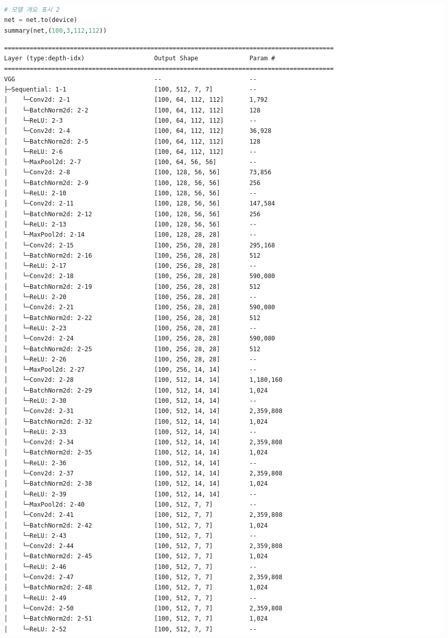 ```python
# 모델 개요 표시 2
net = net.to(device)
summary(net,(100,3,112,112))
```




    ==========================================================================================
    Layer (type:depth-idx)                   Output Shape              Param #
    ==========================================================================================
    VGG                                      --                        --
    ├─Sequential: 1-1                        [100, 512, 7, 7]          --
    │    └─Conv2d: 2-1                       [100, 64, 112, 112]       1,792
    │    └─BatchNorm2d: 2-2                  [100, 64, 112, 112]       128
    │    └─ReLU: 2-3                         [100, 64, 112, 112]       --
    │    └─Conv2d: 2-4                       [100, 64, 112, 112]       36,928
    │    └─BatchNorm2d: 2-5                  [100, 64, 112, 112]       128
    │    └─ReLU: 2-6                         [100, 64, 112, 112]       --
    │    └─MaxPool2d: 2-7                    [100, 64, 56, 56]         --
    │    └─Conv2d: 2-8                       [100, 128, 56, 56]        73,856
    │    └─BatchNorm2d: 2-9                  [100, 128, 56, 56]        256
    │    └─ReLU: 2-10                        [100, 128, 56, 56]        --
    │    └─Conv2d: 2-11                      [100, 128, 56, 56]        147,584
    │    └─BatchNorm2d: 2-12                 [100, 128, 56, 56]        256
    │    └─ReLU: 2-13                        [100, 128, 56, 56]        --
    │    └─MaxPool2d: 2-14                   [100, 128, 28, 28]        --
    │    └─Conv2d: 2-15                      [100, 256, 28, 28]        295,168
    │    └─BatchNorm2d: 2-16                 [100, 256, 28, 28]        512
    │    └─ReLU: 2-17                        [100, 256, 28, 28]        --
    │    └─Conv2d: 2-18                      [100, 256, 28, 28]        590,080
    │    └─BatchNorm2d: 2-19                 [100, 256, 28, 28]        512
    │    └─ReLU: 2-20                        [100, 256, 28, 28]        --
    │    └─Conv2d: 2-21                      [100, 256, 28, 28]        590,080
    │    └─BatchNorm2d: 2-22                 [100, 256, 28, 28]        512
    │    └─ReLU: 2-23                        [100, 256, 28, 28]        --
    │    └─Conv2d: 2-24                      [100, 256, 28, 28]        590,080
    │    └─BatchNorm2d: 2-25                 [100, 256, 28, 28]        512
    │    └─ReLU: 2-26                        [100, 256, 28, 28]        --
    │    └─MaxPool2d: 2-27                   [100, 256, 14, 14]        --
    │    └─Conv2d: 2-28                      [100, 512, 14, 14]        1,180,160
    │    └─BatchNorm2d: 2-29                 [100, 512, 14, 14]        1,024
    │    └─ReLU: 2-30                        [100, 512, 14, 14]        --
    │    └─Conv2d: 2-31                      [100, 512, 14, 14]        2,359,808
    │    └─BatchNorm2d: 2-32                 [100, 512, 14, 14]        1,024
    │    └─ReLU: 2-33                        [100, 512, 14, 14]        --
    │    └─Conv2d: 2-34                      [100, 512, 14, 14]        2,359,808
    │    └─BatchNorm2d: 2-35                 [100, 512, 14, 14]        1,024
    │    └─ReLU: 2-36                        [100, 512, 14, 14]        --
    │    └─Conv2d: 2-37                      [100, 512, 14, 14]        2,359,808
    │    └─BatchNorm2d: 2-38                 [100, 512, 14, 14]        1,024
    │    └─ReLU: 2-39                        [100, 512, 14, 14]        --
    │    └─MaxPool2d: 2-40                   [100, 512, 7, 7]          --
    │    └─Conv2d: 2-41                      [100, 512, 7, 7]          2,359,808
    │    └─BatchNorm2d: 2-42                 [100, 512, 7, 7]          1,024
    │    └─ReLU: 2-43                        [100, 512, 7, 7]          --
    │    └─Conv2d: 2-44                      [100, 512, 7, 7]          2,359,808
    │    └─BatchNorm2d: 2-45                 [100, 512, 7, 7]          1,024
    │    └─ReLU: 2-46                        [100, 512, 7, 7]          --
    │    └─Conv2d: 2-47                      [100, 512, 7, 7]          2,359,808
    │    └─BatchNorm2d: 2-48                 [100, 512, 7, 7]          1,024
    │    └─ReLU: 2-49                        [100, 512, 7, 7]          --
    │    └─Conv2d: 2-50                      [100, 512, 7, 7]          2,359,808
    │    └─BatchNorm2d: 2-51                 [100, 512, 7, 7]          1,024
    │    └─ReLU: 2-52                        [100, 512, 7, 7]          --